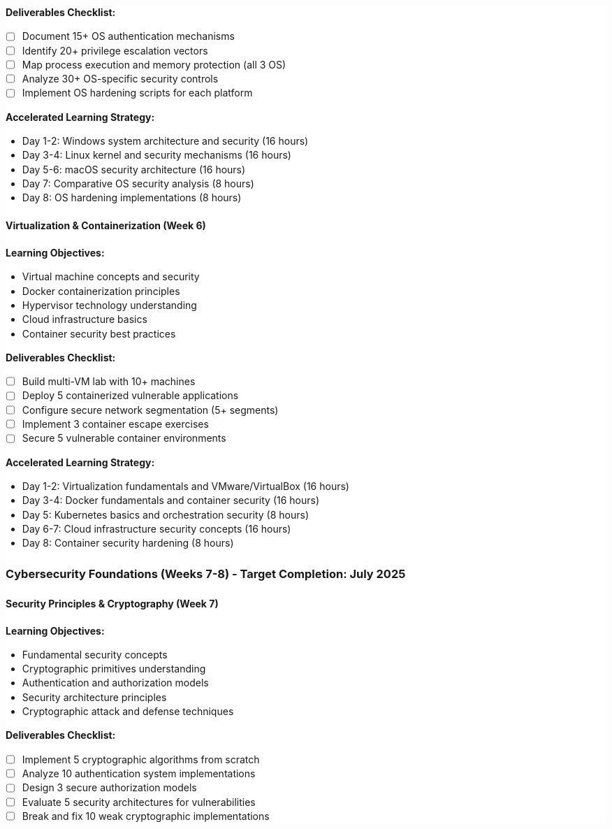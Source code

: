 **Deliverables Checklist:**
- [ ] Document 15+ OS authentication mechanisms
- [ ] Identify 20+ privilege escalation vectors
- [ ] Map process execution and memory protection (all 3 OS)
- [ ] Analyze 30+ OS-specific security controls
- [ ] Implement OS hardening scripts for each platform

**Accelerated Learning Strategy:**
- Day 1-2: Windows system architecture and security (16 hours)
- Day 3-4: Linux kernel and security mechanisms (16 hours)
- Day 5-6: macOS security architecture (16 hours)
- Day 7: Comparative OS security analysis (8 hours)
- Day 8: OS hardening implementations (8 hours)

#### Virtualization & Containerization (Week 6)

**Learning Objectives:**
- Virtual machine concepts and security
- Docker containerization principles
- Hypervisor technology understanding
- Cloud infrastructure basics
- Container security best practices

**Deliverables Checklist:**
- [ ] Build multi-VM lab with 10+ machines
- [ ] Deploy 5 containerized vulnerable applications
- [ ] Configure secure network segmentation (5+ segments)
- [ ] Implement 3 container escape exercises
- [ ] Secure 5 vulnerable container environments

**Accelerated Learning Strategy:**
- Day 1-2: Virtualization fundamentals and VMware/VirtualBox (16 hours)
- Day 3-4: Docker fundamentals and container security (16 hours)
- Day 5: Kubernetes basics and orchestration security (8 hours)
- Day 6-7: Cloud infrastructure security concepts (16 hours)
- Day 8: Container security hardening (8 hours)

### Cybersecurity Foundations (Weeks 7-8) - **Target Completion: July 2025**

#### Security Principles & Cryptography (Week 7)

**Learning Objectives:**
- Fundamental security concepts
- Cryptographic primitives understanding
- Authentication and authorization models
- Security architecture principles
- Cryptographic attack and defense techniques

**Deliverables Checklist:**
- [ ] Implement 5 cryptographic algorithms from scratch
- [ ] Analyze 10 authentication system implementations
- [ ] Design 3 secure authorization models
- [ ] Evaluate 5 security architectures for vulnerabilities
- [ ] Break and fix 10 weak cryptographic implementations
